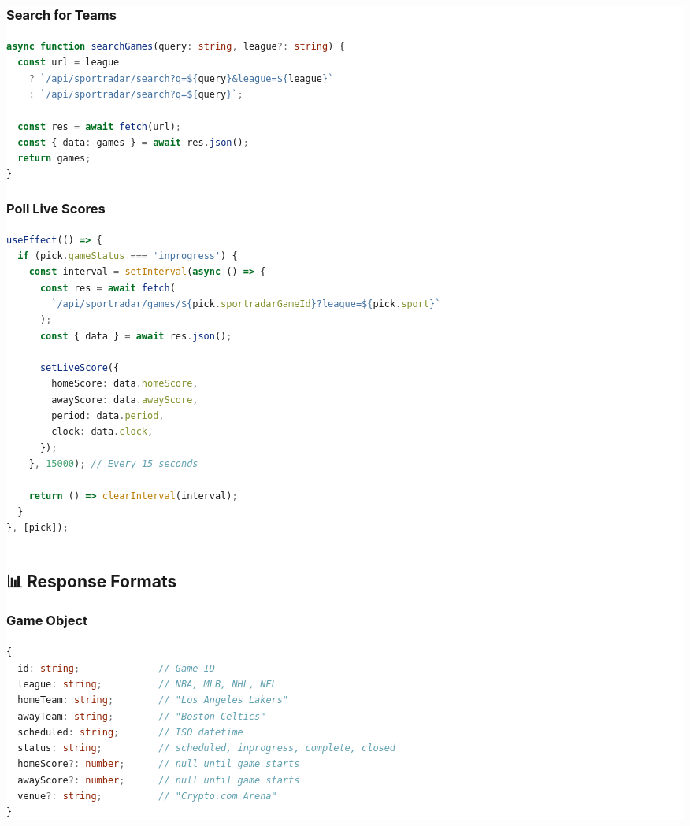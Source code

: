 ### Search for Teams
```typescript
async function searchGames(query: string, league?: string) {
  const url = league
    ? `/api/sportradar/search?q=${query}&league=${league}`
    : `/api/sportradar/search?q=${query}`;

  const res = await fetch(url);
  const { data: games } = await res.json();
  return games;
}
```

### Poll Live Scores
```typescript
useEffect(() => {
  if (pick.gameStatus === 'inprogress') {
    const interval = setInterval(async () => {
      const res = await fetch(
        `/api/sportradar/games/${pick.sportradarGameId}?league=${pick.sport}`
      );
      const { data } = await res.json();

      setLiveScore({
        homeScore: data.homeScore,
        awayScore: data.awayScore,
        period: data.period,
        clock: data.clock,
      });
    }, 15000); // Every 15 seconds

    return () => clearInterval(interval);
  }
}, [pick]);
```

---

## 📊 Response Formats

### Game Object
```typescript
{
  id: string;              // Game ID
  league: string;          // NBA, MLB, NHL, NFL
  homeTeam: string;        // "Los Angeles Lakers"
  awayTeam: string;        // "Boston Celtics"
  scheduled: string;       // ISO datetime
  status: string;          // scheduled, inprogress, complete, closed
  homeScore?: number;      // null until game starts
  awayScore?: number;      // null until game starts
  venue?: string;          // "Crypto.com Arena"
}
```
